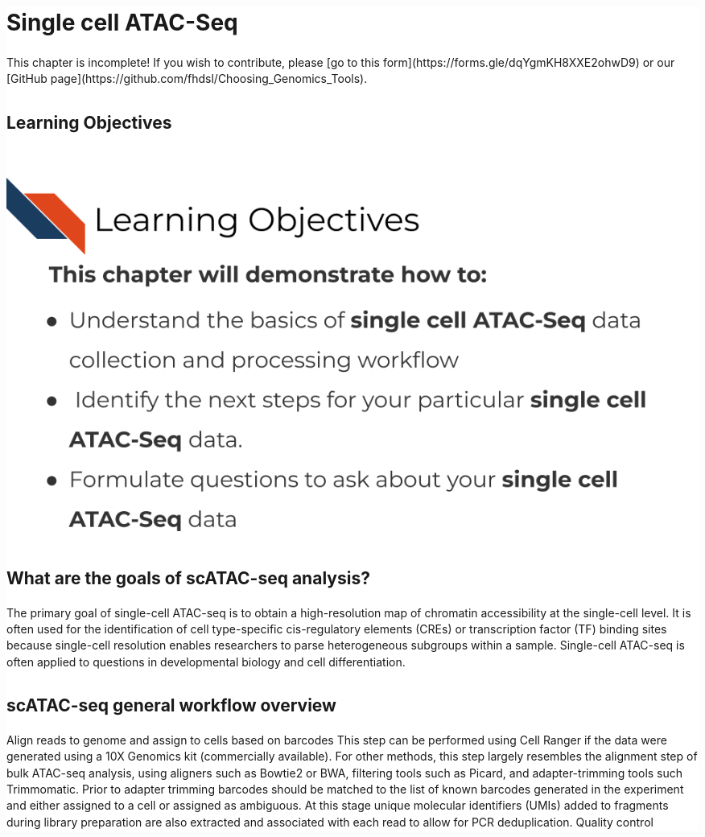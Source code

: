 


# Single cell ATAC-Seq

<div class = "warning">
This chapter is incomplete! If you wish to contribute, please [go to this form](https://forms.gle/dqYgmKH8XXE2ohwD9) or our [GitHub page](https://github.com/fhdsl/Choosing_Genomics_Tools).
</div>

## Learning Objectives

<img src="resources/images/11b-sc-ATAC-Seq_files/figure-html//1YwxXy2rnUgbx_7B7ENH9wpDX-j6JpJz6lGVzOkjo0qY_g227d7dd1e08_0_41.png" alt="Learning objectives This chapter will demonstrate how to: Understand the basics of single cell ATAC-Seq data collection and processing workflow Identify the next steps for your particular single cell ATAC-Seq data. Formulate questions to ask about your single cell ATAC-Seq data" width="100%" />

## What are the goals of scATAC-seq analysis?

The primary goal of single-cell ATAC-seq is to obtain a high-resolution map of chromatin accessibility at the single-cell level. It is often used for the identification of cell type-specific cis-regulatory elements (CREs) or transcription factor (TF) binding sites because single-cell resolution enables researchers to parse heterogeneous subgroups within a sample. Single-cell ATAC-seq is often applied to questions in developmental biology and cell differentiation.

## scATAC-seq general workflow overview

Align reads to genome and assign to cells based on barcodes
This step can be performed using Cell Ranger if the data were generated using a 10X Genomics kit (commercially available). For other methods, this step largely resembles the alignment step of bulk ATAC-seq analysis, using aligners such as Bowtie2 or BWA, filtering tools such as Picard, and adapter-trimming tools such Trimmomatic. Prior to adapter trimming barcodes should be matched to the list of known barcodes generated in the experiment and either assigned to a cell or assigned as ambiguous. At this stage unique molecular identifiers (UMIs) added to fragments during library preparation are also extracted and associated with each read to allow for PCR deduplication.
Quality control

